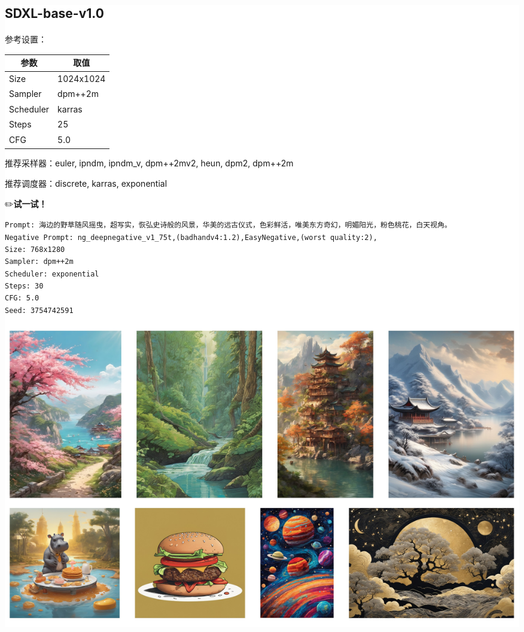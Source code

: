 
## SDXL-base-v1.0

参考设置：

| 参数 | 取值     |
| ---- | -------- |
| Size | 1024x1024 |
| Sampler | dpm++2m |
| Scheduler | karras |
| Steps | 25       |
| CFG | 5.0        |

推荐采样器：euler, ipndm, ipndm_v, dpm++2mv2, heun, dpm2, dpm++2m

推荐调度器：discrete, karras, exponential

✏️**试一试！**

```text
Prompt: 海边的野草随风摇曳，超写实，恢弘史诗般的风景，华美的远古仪式，色彩鲜活，唯美东方奇幻，明媚阳光，粉色桃花，白天视角。
Negative Prompt: ng_deepnegative_v1_75t,(badhandv4:1.2),EasyNegative,(worst quality:2),
Size: 768x1280
Sampler: dpm++2m
Scheduler: exponential
Steps: 30
CFG: 5.0
Seed: 3754742591
```

![sdxl-base-v1.0](../../assets/using-models/recommended-parameters-for-image-generation-models/sdxl-base-v1.0.png)
